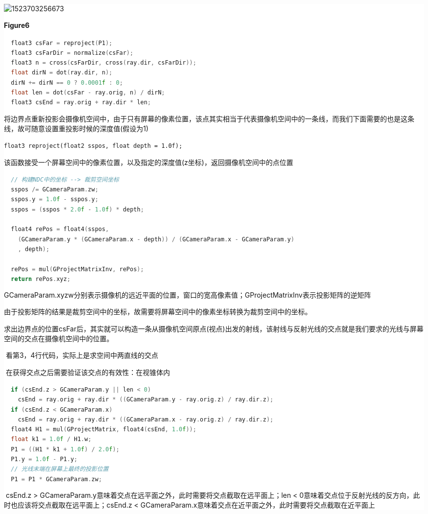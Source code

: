 ![1523703256673](G:\毕设相关\周总结\CalcScreenBorder1.png)

**Figure6**

```c++
  float3 csFar = reproject(P1);
  float3 csFarDir = normalize(csFar);
  float3 n = cross(csFarDir, cross(ray.dir, csFarDir));
  float dirN = dot(ray.dir, n);
  dirN += dirN == 0 ? 0.0001f : 0;
  float len = dot(csFar - ray.orig, n) / dirN;
  float3 csEnd = ray.orig + ray.dir * len;
```

​	将边界点重新投影会摄像机空间中，由于只有屏幕的像素位置，该点其实相当于代表摄像机空间中的一条线，而我们下面需要的也是这条线，故可随意设置重投影时候的深度值(假设为1)

`float3 reproject(float2 sspos, float depth = 1.0f);`

该函数接受一个屏幕空间中的像素位置，以及指定的深度值(z坐标)，返回摄像机空间中的点位置

```c++
  // 构建NDC中的坐标 --> 裁剪空间坐标
  sspos /= GCameraParam.zw;
  sspos.y = 1.0f - sspos.y;
  sspos = (sspos * 2.0f - 1.0f) * depth;

  float4 rePos = float4(sspos, 
    (GCameraParam.y * (GCameraParam.x - depth)) / (GCameraParam.x - GCameraParam.y)
    , depth);

  rePos = mul(GProjectMatrixInv, rePos);
  return rePos.xyz;
```

​	GCameraParam.xyzw分别表示摄像机的远近平面的位置，窗口的宽高像素值；GProjectMatrixInv表示投影矩阵的逆矩阵

​	由于投影矩阵的结果是裁剪空间中的坐标，故需要将屏幕空间中的像素坐标转换为裁剪空间中的坐标。

​	求出边界点的位置csFar后，其实就可以构造一条从摄像机空间原点(视点)出发的射线，该射线与反射光线的交点就是我们要求的光线与屏幕空间的交点在摄像机空间中的位置。

​	看第3，4行代码，实际上是求空间中两直线的交点

​	在获得交点之后需要验证该交点的有效性：在视锥体内

```c++
  if (csEnd.z > GCameraParam.y || len < 0)
    csEnd = ray.orig + ray.dir * ((GCameraParam.y - ray.orig.z) / ray.dir.z);
  if (csEnd.z < GCameraParam.x)
    csEnd = ray.orig + ray.dir * ((GCameraParam.x - ray.orig.z) / ray.dir.z);
  float4 H1 = mul(GProjectMatrix, float4(csEnd, 1.0f));
  float k1 = 1.0f / H1.w;
  P1 = ((H1 * k1 + 1.0f) / 2.0f);
  P1.y = 1.0f - P1.y;
  // 光线末端在屏幕上最终的投影位置
  P1 = P1 * GCameraParam.zw;
```

​	csEnd.z > GCameraParam.y意味着交点在远平面之外，此时需要将交点截取在远平面上；len < 0意味着交点位于反射光线的反方向，此时也应该将交点截取在远平面上；csEnd.z < GCameraParam.x意味着交点在近平面之外，此时需要将交点截取在近平面上
